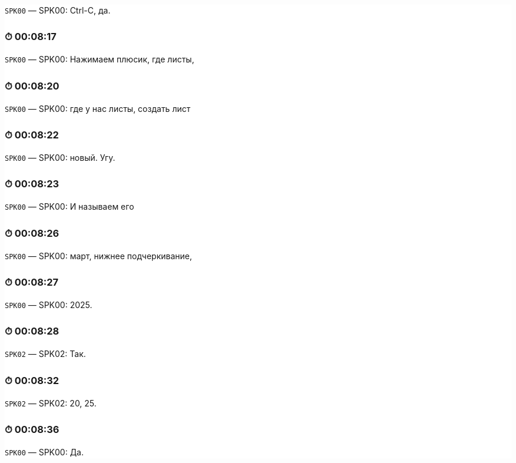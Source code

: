 `SPK00` — SPK00:  Ctrl-C, да.

<a id="tc000817"></a>

### ⏱ 00:08:17

`SPK00` — SPK00:  Нажимаем плюсик, где листы,

<a id="tc000820"></a>

### ⏱ 00:08:20

`SPK00` — SPK00:  где у нас листы, создать лист

<a id="tc000822"></a>

### ⏱ 00:08:22

`SPK00` — SPK00:  новый. Угу.

<a id="tc000823"></a>

### ⏱ 00:08:23

`SPK00` — SPK00:  И называем его

<a id="tc000826"></a>

### ⏱ 00:08:26

`SPK00` — SPK00:  март, нижнее подчеркивание,

<a id="tc000827"></a>

### ⏱ 00:08:27

`SPK00` — SPK00:  2025.

<a id="tc000828"></a>

### ⏱ 00:08:28

`SPK02` — SPK02:  Так.

<a id="tc000832"></a>

### ⏱ 00:08:32

`SPK02` — SPK02:  20, 25.

<a id="tc000836"></a>

### ⏱ 00:08:36

`SPK00` — SPK00:  Да.

<a id="tc000838"></a>
